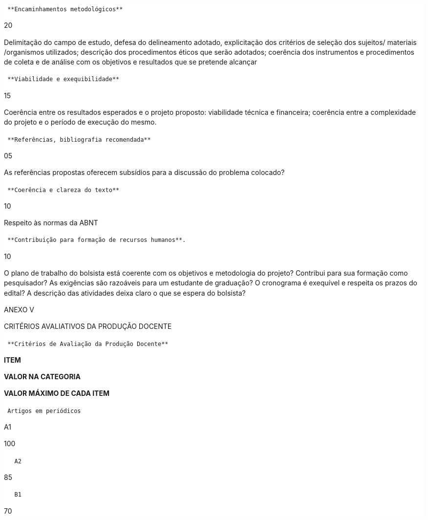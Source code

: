      **Encaminhamentos metodológicos**

   20

   Delimitação do campo de estudo, defesa do delineamento adotado, explicitação dos critérios de seleção dos sujeitos/ materiais /organismos utilizados; descrição dos procedimentos éticos que serão adotados; coerência dos instrumentos e procedimentos de coleta e de análise com os objetivos e resultados que se pretende alcançar

     **Viabilidade e exequibilidade**

   15

   Coerência entre os resultados esperados e o projeto proposto: viabilidade técnica e financeira; coerência entre a complexidade do projeto e o período de execução do mesmo.

     **Referências, bibliografia recomendada**

   05

   As referências propostas oferecem subsídios para a discussão do problema colocado?

     **Coerência e clareza do texto**

   10

   Respeito às normas da ABNT

     **Contribuição para formação de recursos humanos**.

   10

   O plano de trabalho do bolsista está coerente com os objetivos e metodologia do projeto? Contribui para sua formação como pesquisador? As exigências são razoáveis para um estudante de graduação? O cronograma é exequível e respeita os prazos do edital? A descrição das atividades deixa claro o que se espera do bolsista?

      

 ANEXO V

 CRITÉRIOS AVALIATIVOS DA PRODUÇÃO DOCENTE

     **Critérios de Avaliação da Produção Docente**

   **ITEM**

   **VALOR NA CATEGORIA**

   **VALOR MÁXIMO DE CADA ITEM**

     Artigos em periódicos

   A1

   100

       A2

   85

       B1

   70
